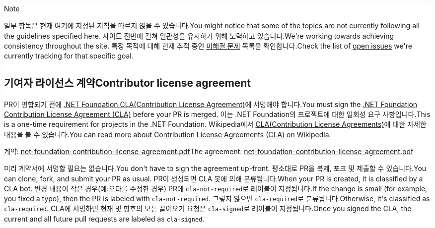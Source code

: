 > [!NOTE]
> <span data-ttu-id="6b95c-265">일부 항목은 현재 여기에 지정된 지침을 따르지 않을 수 있습니다.</span><span class="sxs-lookup"><span data-stu-id="6b95c-265">You might notice that some of the topics are not currently following all the guidelines specified here.</span></span> <span data-ttu-id="6b95c-266">사이트 전반에 걸쳐 일관성을 유지하기 위해 노력하고 있습니다.</span><span class="sxs-lookup"><span data-stu-id="6b95c-266">We're working towards achieving consistency throughout the site.</span></span> <span data-ttu-id="6b95c-267">특정 목적에 대해 현재 추적 중인 [미해결 문제](https://github.com/dotnet/docs/issues?q=is%3Aopen+is%3Aissue+label%3A%22%3Abookmark_tabs%3A+Information+Architecture%22) 목록을 확인합니다.</span><span class="sxs-lookup"><span data-stu-id="6b95c-267">Check the list of [open issues](https://github.com/dotnet/docs/issues?q=is%3Aopen+is%3Aissue+label%3A%22%3Abookmark_tabs%3A+Information+Architecture%22) we're currently tracking for that specific goal.</span></span>

## <a name="contributor-license-agreement"></a><span data-ttu-id="6b95c-268">기여자 라이선스 계약</span><span class="sxs-lookup"><span data-stu-id="6b95c-268">Contributor license agreement</span></span>

<span data-ttu-id="6b95c-269">PR이 병합되기 전에 [.NET Foundation CLA(Contribution License Agreement)](https://cla.dotnetfoundation.org)에 서명해야 합니다.</span><span class="sxs-lookup"><span data-stu-id="6b95c-269">You must sign the [.NET Foundation Contribution License Agreement (CLA)](https://cla.dotnetfoundation.org) before your PR is merged.</span></span> <span data-ttu-id="6b95c-270">이는 .NET Foundation의 프로젝트에 대한 일회성 요구 사항입니다.</span><span class="sxs-lookup"><span data-stu-id="6b95c-270">This is a one-time requirement for projects in the .NET Foundation.</span></span> <span data-ttu-id="6b95c-271">Wikipedia에서 [CLA(Contribution License Agreements)](http://en.wikipedia.org/wiki/Contributor_License_Agreement)에 대한 자세한 내용을 볼 수 있습니다.</span><span class="sxs-lookup"><span data-stu-id="6b95c-271">You can read more about [Contribution License Agreements (CLA)](http://en.wikipedia.org/wiki/Contributor_License_Agreement) on Wikipedia.</span></span>

<span data-ttu-id="6b95c-272">계약: [net-foundation-contribution-license-agreement.pdf](https://github.com/dotnet/home/blob/master/guidance/net-foundation-contribution-license-agreement.pdf)</span><span class="sxs-lookup"><span data-stu-id="6b95c-272">The agreement: [net-foundation-contribution-license-agreement.pdf](https://github.com/dotnet/home/blob/master/guidance/net-foundation-contribution-license-agreement.pdf)</span></span>

<span data-ttu-id="6b95c-273">미리 계약서에 서명할 필요는 없습니다.</span><span class="sxs-lookup"><span data-stu-id="6b95c-273">You don't have to sign the agreement up-front.</span></span> <span data-ttu-id="6b95c-274">평소대로 PR을 복제, 포크 및 제출할 수 있습니다.</span><span class="sxs-lookup"><span data-stu-id="6b95c-274">You can clone, fork, and submit your PR as usual.</span></span> <span data-ttu-id="6b95c-275">PR이 생성되면 CLA 봇에 의해 분류됩니다.</span><span class="sxs-lookup"><span data-stu-id="6b95c-275">When your PR is created, it is classified by a CLA bot.</span></span> <span data-ttu-id="6b95c-276">변경 내용이 작은 경우(예:오타를 수정한 경우) PR에 `cla-not-required`로 레이블이 지정됩니다.</span><span class="sxs-lookup"><span data-stu-id="6b95c-276">If the change is small (for example, you fixed a typo), then the PR is labeled with `cla-not-required`.</span></span> <span data-ttu-id="6b95c-277">그렇지 않으면 `cla-required`로 분류됩니다.</span><span class="sxs-lookup"><span data-stu-id="6b95c-277">Otherwise, it's classified as `cla-required`.</span></span> <span data-ttu-id="6b95c-278">CLA에 서명하면 현재 및 향후의 모든 끌어오기 요청은 `cla-signed`로 레이블이 지정됩니다.</span><span class="sxs-lookup"><span data-stu-id="6b95c-278">Once you signed the CLA, the current and all future pull requests are labeled as `cla-signed`.</span></span>

